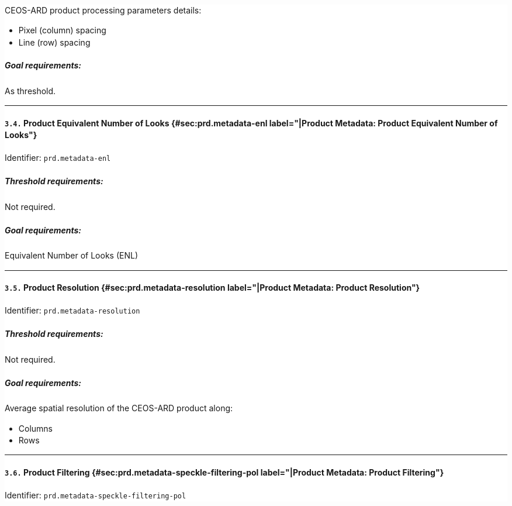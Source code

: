 CEOS-ARD product processing parameters details:

- Pixel (column) spacing
- Line (row) spacing


##### Goal requirements:


As threshold.


---

#### `3.4.` Product Equivalent Number of Looks {#sec:prd.metadata-enl label="|Product Metadata: Product Equivalent Number of Looks"}

Identifier: `prd.metadata-enl`



##### Threshold requirements:


Not required.



##### Goal requirements:

Equivalent Number of Looks (ENL)

---

#### `3.5.` Product Resolution {#sec:prd.metadata-resolution label="|Product Metadata: Product Resolution"}

Identifier: `prd.metadata-resolution`



##### Threshold requirements:


Not required.



##### Goal requirements:

Average spatial resolution of the CEOS-ARD product along:

- Columns
- Rows

---

#### `3.6.` Product Filtering {#sec:prd.metadata-speckle-filtering-pol label="|Product Metadata: Product Filtering"}

Identifier: `prd.metadata-speckle-filtering-pol`

